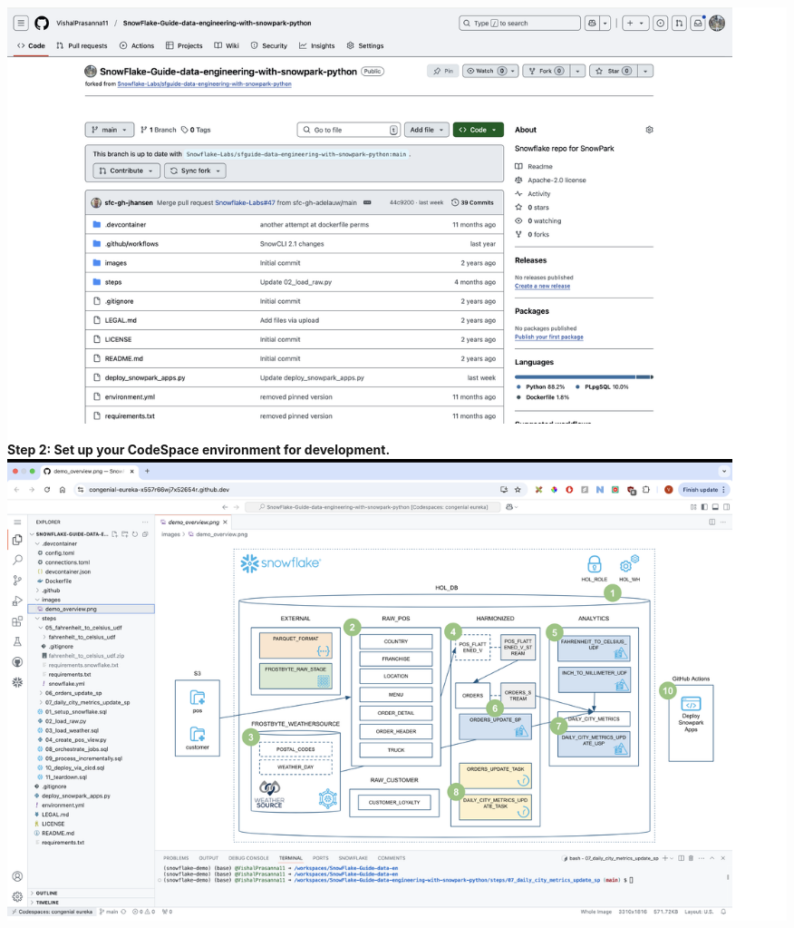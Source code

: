 <img src="Results/1-Forking.png" width="800px">

**Step 2: Set up your CodeSpace environment for development.**
<img src="Results/2-Setting-Up-CodeSpace.png" width="800px">
